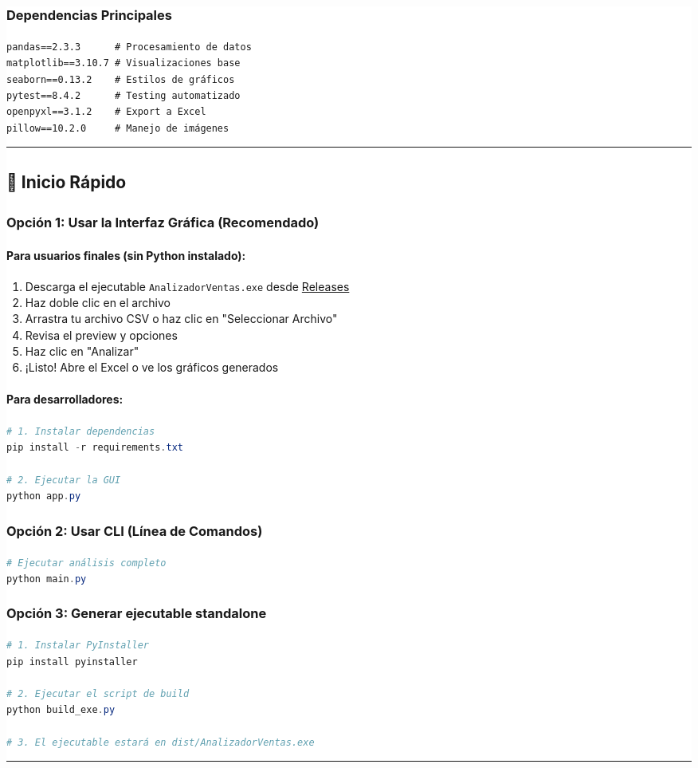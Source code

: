 ### Dependencias Principales
```
pandas==2.3.3      # Procesamiento de datos
matplotlib==3.10.7 # Visualizaciones base
seaborn==0.13.2    # Estilos de gráficos
pytest==8.4.2      # Testing automatizado
openpyxl==3.1.2    # Export a Excel
pillow==10.2.0     # Manejo de imágenes
```

---

## 🚀 Inicio Rápido

### Opción 1: Usar la Interfaz Gráfica (Recomendado)

#### Para usuarios finales (sin Python instalado):
1. Descarga el ejecutable `AnalizadorVentas.exe` desde [Releases](../../releases)
2. Haz doble clic en el archivo
3. Arrastra tu archivo CSV o haz clic en "Seleccionar Archivo"
4. Revisa el preview y opciones
5. Haz clic en "Analizar"
6. ¡Listo! Abre el Excel o ve los gráficos generados

#### Para desarrolladores:
```powershell
# 1. Instalar dependencias
pip install -r requirements.txt

# 2. Ejecutar la GUI
python app.py
```

### Opción 2: Usar CLI (Línea de Comandos)

```powershell
# Ejecutar análisis completo
python main.py
```

### Opción 3: Generar ejecutable standalone

```powershell
# 1. Instalar PyInstaller
pip install pyinstaller

# 2. Ejecutar el script de build
python build_exe.py

# 3. El ejecutable estará en dist/AnalizadorVentas.exe
```

---